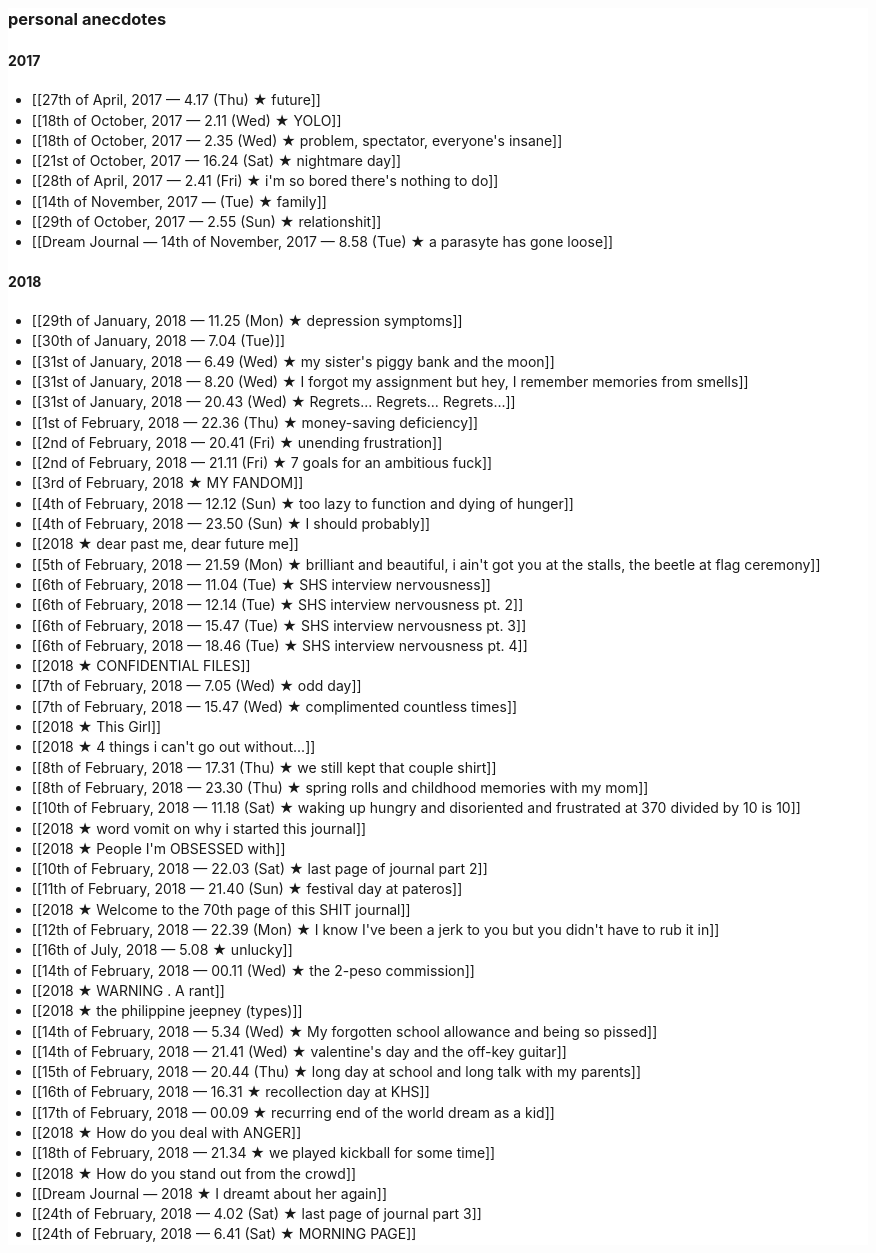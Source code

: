 ### personal anecdotes
#### 2017
- [[27th of April, 2017 — 4.17 (Thu) ★  future]]
- [[18th of October, 2017 — 2.11 (Wed) ★ YOLO]]
- [[18th of October, 2017 — 2.35 (Wed) ★ problem, spectator, everyone's insane]]
- [[21st of October, 2017 — 16.24 (Sat) ★ nightmare day]]
- [[28th of April, 2017 — 2.41 (Fri) ★ i'm so bored there's nothing to do]]
- [[14th of November, 2017 — (Tue) ★ family]]
- [[29th of October, 2017 — 2.55 (Sun) ★ relationshit]]
- [[Dream Journal — 14th of November, 2017 — 8.58 (Tue) ★ a parasyte has gone loose]]
#### 2018
- [[29th of January, 2018 — 11.25 (Mon) ★ depression symptoms]]
- [[30th of January, 2018 — 7.04 (Tue)]]
- [[31st of January, 2018 — 6.49 (Wed) ★ my sister's piggy bank and the moon]]
- [[31st of January, 2018 — 8.20 (Wed) ★ I forgot my assignment but hey, I remember memories from smells]]
- [[31st of January, 2018 — 20.43 (Wed) ★ Regrets... Regrets... Regrets...]]
- [[1st of February, 2018 — 22.36 (Thu) ★ money-saving deficiency]]
- [[2nd of February, 2018 — 20.41 (Fri) ★ unending frustration]]
- [[2nd of February, 2018 — 21.11 (Fri) ★ 7 goals for an ambitious fuck]]
- [[3rd of February, 2018 ★ MY FANDOM]]
- [[4th of February, 2018 — 12.12 (Sun) ★ too lazy to function and dying of hunger]]
- [[4th of February, 2018 — 23.50 (Sun) ★ I should probably]]
- [[2018 ★ dear past me, dear future me]]
- [[5th of February, 2018 — 21.59 (Mon) ★ brilliant and beautiful, i ain't got you at the stalls, the beetle at flag ceremony]]
- [[6th of February, 2018 — 11.04 (Tue) ★ SHS interview nervousness]]
- [[6th of February, 2018 — 12.14 (Tue) ★ SHS interview nervousness pt. 2]]
- [[6th of February, 2018 — 15.47 (Tue) ★ SHS interview nervousness pt. 3]]
- [[6th of February, 2018 — 18.46 (Tue) ★ SHS interview nervousness pt. 4]]
- [[2018 ★ CONFIDENTIAL FILES]]
- [[7th of February, 2018 — 7.05 (Wed) ★ odd day]]
- [[7th of February, 2018 — 15.47 (Wed) ★ complimented countless times]]
- [[2018 ★ This Girl]]
- [[2018 ★ 4 things i can't go out without...]]
- [[8th of February, 2018 — 17.31 (Thu) ★ we still kept that couple shirt]]
- [[8th of February, 2018 — 23.30 (Thu) ★ spring rolls and childhood memories with my mom]]
- [[10th of February, 2018 — 11.18 (Sat) ★ waking up hungry and disoriented and frustrated at 370 divided by 10 is 10]]
- [[2018 ★ word vomit on why i started this journal]]
- [[2018 ★ People I'm OBSESSED with]]
- [[10th of February, 2018 — 22.03 (Sat) ★ last page of journal part 2]]
- [[11th of February, 2018 — 21.40 (Sun) ★ festival day at pateros]]
- [[2018 ★ Welcome to the 70th page of this SHIT journal]]
- [[12th of February, 2018 — 22.39 (Mon) ★ I know I've been a jerk to you but you didn't have to rub it in]]
- [[16th of July, 2018 — 5.08 ★ unlucky]]
- [[14th of February, 2018 — 00.11 (Wed) ★ the 2-peso commission]]
- [[2018 ★ WARNING . A rant]]
- [[2018 ★ the philippine jeepney (types)]]
- [[14th of February, 2018 — 5.34 (Wed) ★ My forgotten school allowance and being so pissed]]
- [[14th of February, 2018 — 21.41 (Wed) ★ valentine's day and the off-key guitar]]
- [[15th of February, 2018 — 20.44 (Thu) ★ long day at school and long talk with my parents]]
- [[16th of February, 2018 — 16.31 ★ recollection day at KHS]]
- [[17th of February, 2018 — 00.09 ★ recurring end of the world dream as a kid]]
- [[2018 ★ How do you deal with ANGER]]
- [[18th of February, 2018 — 21.34 ★ we played kickball for some time]]
- [[2018 ★ How do you stand out from the crowd]]
- [[Dream Journal — 2018 ★ I dreamt about her again]]
- [[24th of February, 2018 — 4.02 (Sat) ★ last page of journal part 3]]
- [[24th of February, 2018 — 6.41 (Sat) ★ MORNING PAGE]]